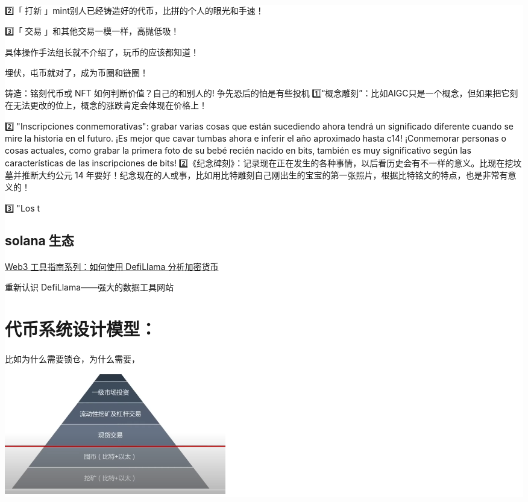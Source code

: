 2️⃣「 打新 」mint别人已经铸造好的代币，比拼的个人的眼光和手速！

3️⃣「 交易 」和其他交易一模一样，高抛低吸！

具体操作手法组长就不介绍了，玩币的应该都知道！

埋伏，屯币就对了，成为币圈和链圈！

铸造：铭刻代币或 NFT
如何判断价值？自己的和别人的! 争先恐后的怕是有些投机
1️⃣“概念雕刻”：比如AIGC只是一个概念，但如果把它刻在无法更改的位上，概念的涨跌肯定会体现在价格上！

2️⃣ "Inscripciones conmemorativas": grabar varias cosas que están sucediendo ahora tendrá un significado diferente cuando se mire la historia en el futuro. ¡Es mejor que cavar tumbas ahora e inferir el año aproximado hasta c14! ¡Conmemorar personas o cosas actuales, como grabar la primera foto de su bebé recién nacido en bits, también es muy significativo según las características de las inscripciones de bits!
2️⃣《纪念碑刻》：记录现在正在发生的各种事情，以后看历史会有不一样的意义。比现在挖坟墓并推断大约公元 14 年要好！纪念现在的人或事，比如用比特雕刻自己刚出生的宝宝的第一张照片，根据比特铭文的特点，也是非常有意义的！

3️⃣ "Los t




## solana   生态


[Web3 工具指南系列：如何使用 DefiLlama 分析加密货币](https://foresightnews.pro/article/detail/29595?u_atoken=094c841ebea264e0807f0b9b1dccbed4&u_asession=01lXlLBlT7s-KFQat9rXXac5zvTlmlT2hz8fhe5JpOjje1KtRY6PTixas1PIuFOHOXdlmHJsN3PcAI060GRB4YZGyPlBJUEqctiaTooWaXr7I&u_asig=05bO93labiIkA_Z2npDAH6zXyZfPvY3q48ibxeMgwqhL_bpMfju6gVjeZczW5DHqcsDKf8z7fa_ev9hpYeGsF5go09Jyb9u-LJFBMIZJLRlATfv2ztq4g2gMStlPj8uE4zANgrCDkyL-tb8PVW1dgAQyXiATP9kWIAG0C6SjbG-GBg2QMxYs6lyXb1lFWKql56gxcy1VNpFr8gXqATSpWXxaBw_Ga_ErXOyP_EsML8kP5RqGDt5VEohKDr2rhehA_5WIXtlamMPdj9XfOSZTW0CLFbNEOakV-Q-GfeMdsS2xSkwjKYptTEc9w4n4W4t0Z69d1hAkWglaU3f27pKKNVuA&u_aref=2ZcSUuR441dV8P%2BknqtmHFs6u6k%3D)


重新认识 DefiLlama——强大的数据工具网站



















# 代币系统设计模型：
比如为什么需要锁仓，为什么需要，

![锁仓](image-88.png)
